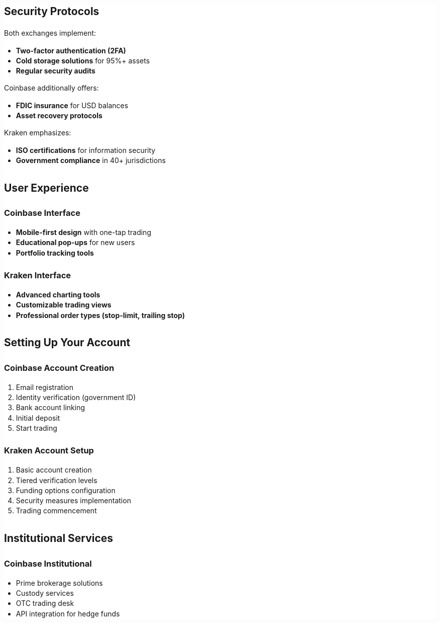## Security Protocols

Both exchanges implement:
- **Two-factor authentication (2FA)**
- **Cold storage solutions** for 95%+ assets
- **Regular security audits**

Coinbase additionally offers:
- **FDIC insurance** for USD balances
- **Asset recovery protocols**

Kraken emphasizes:
- **ISO certifications** for information security
- **Government compliance** in 40+ jurisdictions

## User Experience

### Coinbase Interface
- **Mobile-first design** with one-tap trading
- **Educational pop-ups** for new users
- **Portfolio tracking tools**

### Kraken Interface
- **Advanced charting tools**
- **Customizable trading views**
- **Professional order types (stop-limit, trailing stop)**

## Setting Up Your Account

### Coinbase Account Creation
1. Email registration
2. Identity verification (government ID)
3. Bank account linking
4. Initial deposit
5. Start trading

### Kraken Account Setup
1. Basic account creation
2. Tiered verification levels
3. Funding options configuration
4. Security measures implementation
5. Trading commencement

## Institutional Services

### Coinbase Institutional
- Prime brokerage solutions
- Custody services
- OTC trading desk
- API integration for hedge funds
